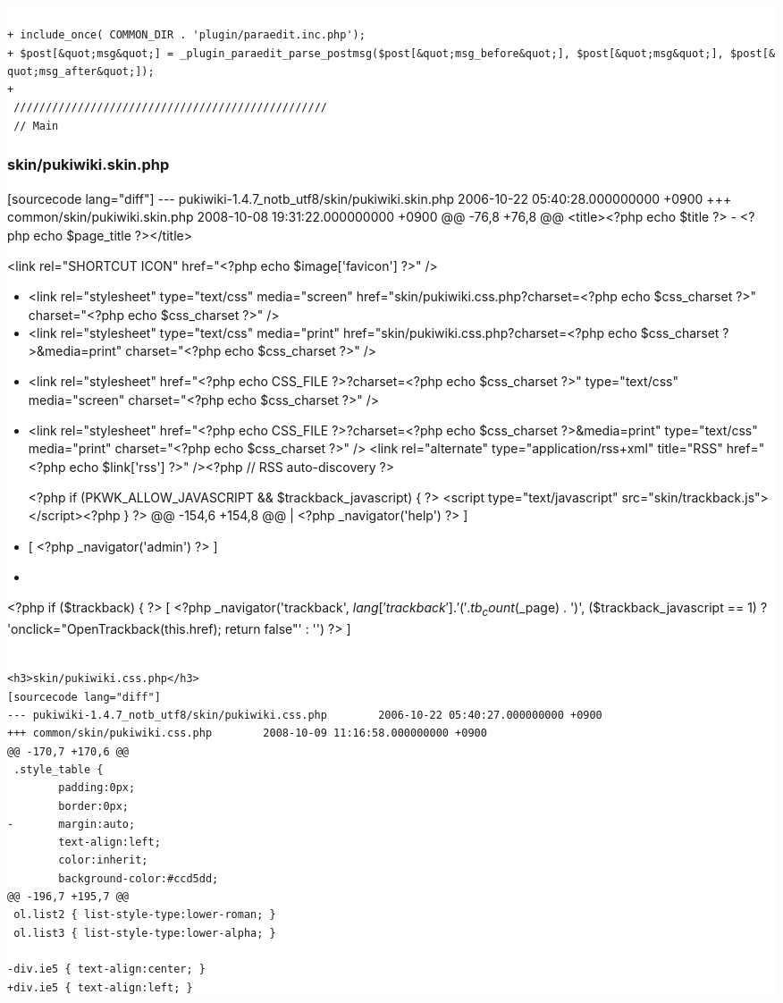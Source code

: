 ```

+ include_once( COMMON_DIR . 'plugin/paraedit.inc.php');
+ $post[&quot;msg&quot;] = _plugin_paraedit_parse_postmsg($post[&quot;msg_before&quot;], $post[&quot;msg&quot;], $post[&quot;msg_after&quot;]);
+
 /////////////////////////////////////////////////
 // Main
```

<h3>skin/pukiwiki.skin.php</h3>
[sourcecode lang="diff"]
--- pukiwiki-1.4.7_notb_utf8/skin/pukiwiki.skin.php       2006-10-22 05:40:28.000000000 +0900
+++ common/skin/pukiwiki.skin.php       2008-10-08 19:31:22.000000000 +0900
@@ -76,8 +76,8 @@
  &lt;title&gt;&lt;?php echo $title ?&gt; - &lt;?php echo $page_title ?&gt;&lt;/title&gt;
 
  &lt;link rel=&quot;SHORTCUT ICON&quot; href=&quot;&lt;?php echo $image['favicon'] ?&gt;&quot; /&gt;
- &lt;link rel=&quot;stylesheet&quot; type=&quot;text/css&quot; media=&quot;screen&quot; href=&quot;skin/pukiwiki.css.php?charset=&lt;?php echo $css_charset ?&gt;&quot; charset=&quot;&lt;?php echo $css_charset ?&gt;&quot; /&gt;
- &lt;link rel=&quot;stylesheet&quot; type=&quot;text/css&quot; media=&quot;print&quot;  href=&quot;skin/pukiwiki.css.php?charset=&lt;?php echo $css_charset ?&gt;&amp;media=print&quot; charset=&quot;&lt;?php echo $css_charset ?&gt;&quot; /&gt;
+ &lt;link rel=&quot;stylesheet&quot; href=&quot;&lt;?php echo CSS_FILE ?&gt;?charset=&lt;?php echo $css_charset ?&gt;&quot; type=&quot;text/css&quot; media=&quot;screen&quot; charset=&quot;&lt;?php echo $css_charset ?&gt;&quot; /&gt;
+ &lt;link rel=&quot;stylesheet&quot; href=&quot;&lt;?php echo CSS_FILE ?&gt;?charset=&lt;?php echo $css_charset ?&gt;&amp;media=print&quot; type=&quot;text/css&quot; media=&quot;print&quot; charset=&quot;&lt;?php echo $css_charset ?&gt;&quot; /&gt;
   &lt;link rel=&quot;alternate&quot; type=&quot;application/rss+xml&quot; title=&quot;RSS&quot; href=&quot;&lt;?php echo $link['rss'] ?&gt;&quot; /&gt;&lt;?php // RSS auto-discovery ?&gt;
 
  &lt;?php if (PKWK_ALLOW_JAVASCRIPT &amp;&amp; $trackback_javascript) { ?&gt; &lt;script type=&quot;text/javascript&quot; src=&quot;skin/trackback.js&quot;&gt;&lt;/script&gt;&lt;?php } ?&gt;
@@ -154,6 +154,8 @@
  | &lt;?php _navigator('help')   ?&gt;
  ]
 
+ [ &lt;?php _navigator('admin') ?&gt; ]
+
 &lt;?php if ($trackback) { ?&gt;
  [ &lt;?php _navigator('trackback', $lang['trackback'] . '(' . tb_count($_page) . ')',
        ($trackback_javascript == 1) ? 'onclick=&quot;OpenTrackback(this.href); return false&quot;' : '') ?&gt; ]
```

<h3>skin/pukiwiki.css.php</h3>
[sourcecode lang="diff"]
--- pukiwiki-1.4.7_notb_utf8/skin/pukiwiki.css.php        2006-10-22 05:40:27.000000000 +0900
+++ common/skin/pukiwiki.css.php        2008-10-09 11:16:58.000000000 +0900
@@ -170,7 +170,6 @@
 .style_table {
        padding:0px;
        border:0px;
-       margin:auto;
        text-align:left;
        color:inherit;
        background-color:#ccd5dd;
@@ -196,7 +195,7 @@
 ol.list2 { list-style-type:lower-roman; }
 ol.list3 { list-style-type:lower-alpha; }

-div.ie5 { text-align:center; }
+div.ie5 { text-align:left; }
```